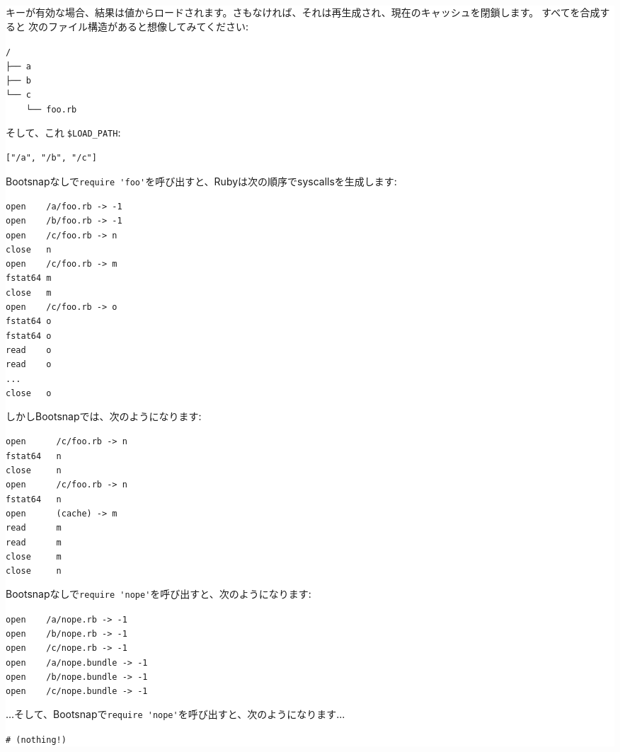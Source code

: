 キーが有効な場合、結果は値からロードされます。さもなければ、それは再生成され、現在のキャッシュを閉鎖します。
すべてを合成すると
次のファイル構造があると想像してみてください:

```
/
├── a
├── b
└── c
    └── foo.rb
```

そして、これ `$LOAD_PATH`:

```
["/a", "/b", "/c"]
```

Bootsnapなしで`require 'foo'`を呼び出すと、Rubyは次の順序でsyscallsを生成します:

```
open    /a/foo.rb -> -1
open    /b/foo.rb -> -1
open    /c/foo.rb -> n
close   n
open    /c/foo.rb -> m
fstat64 m
close   m
open    /c/foo.rb -> o
fstat64 o
fstat64 o
read    o
read    o
...
close   o
```

しかしBootsnapでは、次のようになります:

```
open      /c/foo.rb -> n
fstat64   n
close     n
open      /c/foo.rb -> n
fstat64   n
open      (cache) -> m
read      m
read      m
close     m
close     n
```

Bootsnapなしで`require 'nope'`を呼び出すと、次のようになります:

```
open    /a/nope.rb -> -1
open    /b/nope.rb -> -1
open    /c/nope.rb -> -1
open    /a/nope.bundle -> -1
open    /b/nope.bundle -> -1
open    /c/nope.bundle -> -1
```

...そして、Bootsnapで`require 'nope'`を呼び出すと、次のようになります...

```
# (nothing!)
```
